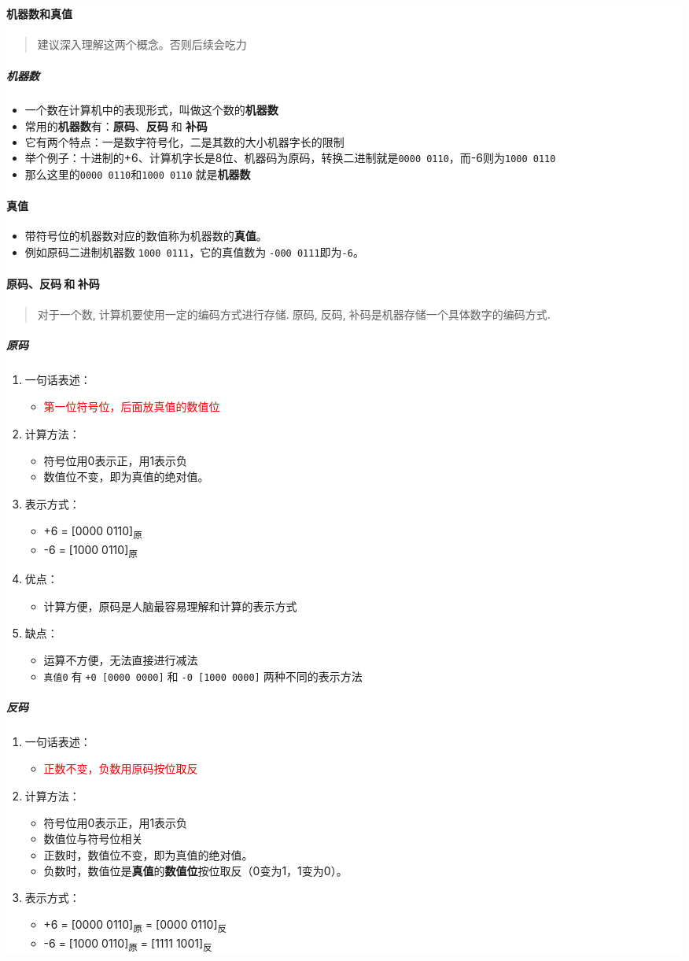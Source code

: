 #### 机器数和真值

> 建议深入理解这两个概念。否则后续会吃力

##### 机器数

- 一个数在计算机中的表现形式，叫做这个数的**机器数**
- 常用的**机器数**有：**原码**、**反码** 和 **补码**
- 它有两个特点：一是数字符号化，二是其数的大小机器字长的限制
- 举个例子：十进制的+6、计算机字长是8位、机器码为原码，转换二进制就是`0000 0110`，而-6则为`1000 0110`
- 那么这里的`0000 0110`和`1000 0110` 就是**机器数**

#### 真值

- 带符号位的机器数对应的数值称为机器数的**真值**。 
- 例如原码二进制机器数 `1000 0111`，它的真值数为 `-000 0111`即为`-6`。

#### 原码、反码 和 补码

> 对于一个数, 计算机要使用一定的编码方式进行存储. 原码, 反码, 补码是机器存储一个具体数字的编码方式.

##### 原码

1. 一句话表述：
	- <font color=red>第一位符号位，后面放真值的数值位</font>
   
2. 计算方法：	
   - 符号位用0表示正，用1表示负
   - 数值位不变，即为真值的绝对值。
   
3. 表示方式：
   - +6 = [0000 0110]<sub>原</sub>
   - -6 = [1000 0110]<sub>原</sub>
   
4. 优点：
   - 计算方便，原码是人脑最容易理解和计算的表示方式
   
5. 缺点：
   - 运算不方便，无法直接进行减法
   - `真值0` 有 `+0 [0000 0000]` 和 `-0 [1000 0000]` 两种不同的表示方法


##### 反码

1. 一句话表述：
	- <font color=red>正数不变，负数用原码按位取反</font>
   
2. 计算方法：
	- 符号位用0表示正，用1表示负
	- 数值位与符号位相关
	- 正数时，数值位不变，即为真值的绝对值。
	- 负数时，数值位是**真值**的**数值位**按位取反（0变为1，1变为0）。
   


3. 表示方式：
   - +6 = [0000 0110]<sub>原</sub> = [0000 0110]<sub>反</sub> 
   - -6 = [1000 0110]<sub>原</sub> = [1111 1001]<sub>反</sub> 
   